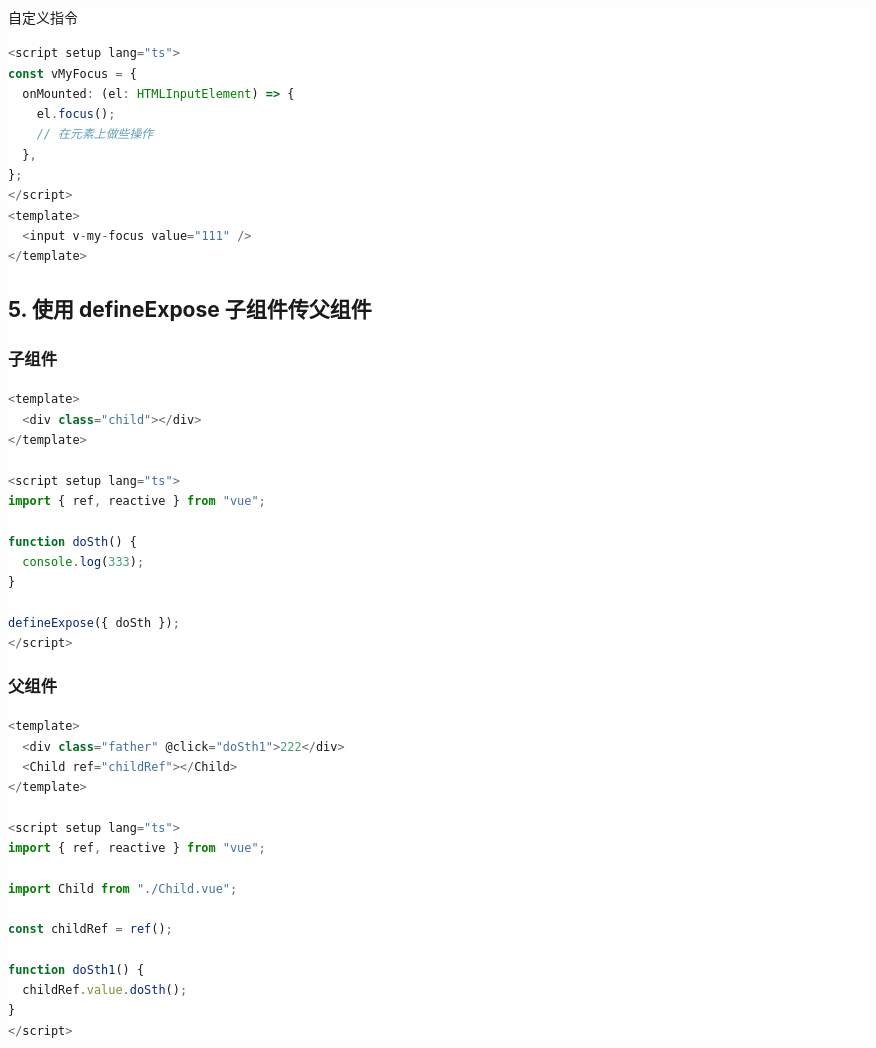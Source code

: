 自定义指令

```typescript
<script setup lang="ts">
const vMyFocus = {
  onMounted: (el: HTMLInputElement) => {
    el.focus();
    // 在元素上做些操作
  },
};
</script>
<template>
  <input v-my-focus value="111" />
</template>
```

## 5. 使用 defineExpose 子组件传父组件

### 子组件

```typescript
<template>
  <div class="child"></div>
</template>

<script setup lang="ts">
import { ref, reactive } from "vue";

function doSth() {
  console.log(333);
}

defineExpose({ doSth });
</script>
```

### 父组件

```typescript
<template>
  <div class="father" @click="doSth1">222</div>
  <Child ref="childRef"></Child>
</template>

<script setup lang="ts">
import { ref, reactive } from "vue";

import Child from "./Child.vue";

const childRef = ref();

function doSth1() {
  childRef.value.doSth();
}
</script>
```

